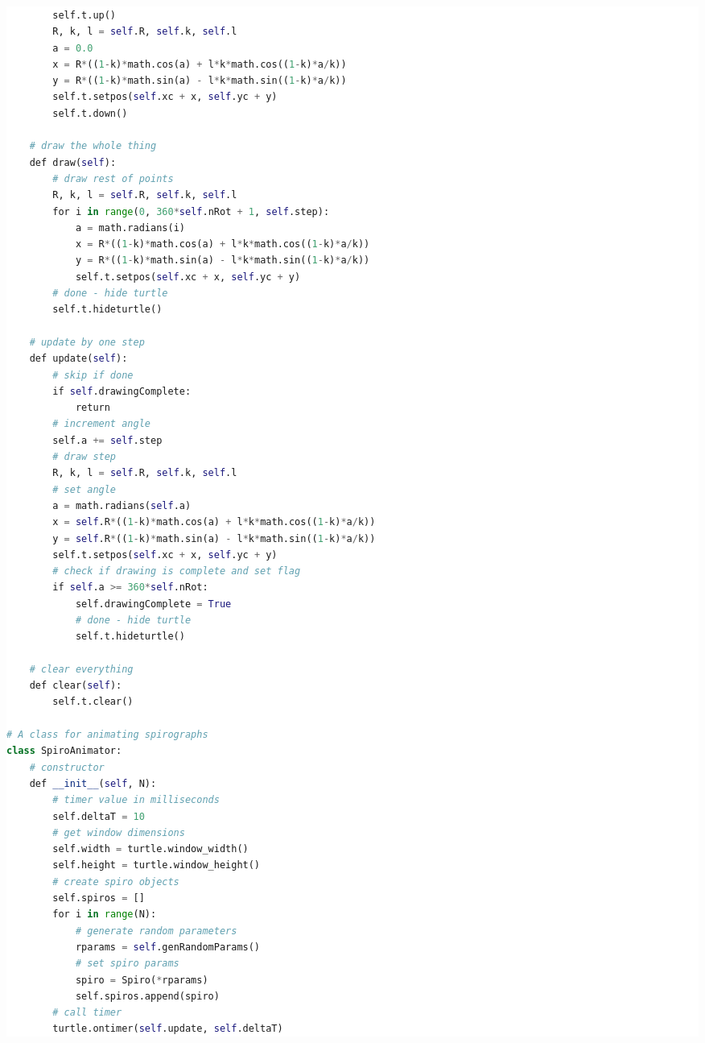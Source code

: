 ```py
        self.t.up()
        R, k, l = self.R, self.k, self.l
        a = 0.0
        x = R*((1-k)*math.cos(a) + l*k*math.cos((1-k)*a/k))
        y = R*((1-k)*math.sin(a) - l*k*math.sin((1-k)*a/k))
        self.t.setpos(self.xc + x, self.yc + y)
        self.t.down()

    # draw the whole thing
    def draw(self):
        # draw rest of points
        R, k, l = self.R, self.k, self.l
        for i in range(0, 360*self.nRot + 1, self.step):
            a = math.radians(i)
            x = R*((1-k)*math.cos(a) + l*k*math.cos((1-k)*a/k))
            y = R*((1-k)*math.sin(a) - l*k*math.sin((1-k)*a/k))
            self.t.setpos(self.xc + x, self.yc + y)
        # done - hide turtle
        self.t.hideturtle()

    # update by one step
    def update(self):
        # skip if done
        if self.drawingComplete:
            return
        # increment angle
        self.a += self.step
        # draw step
        R, k, l = self.R, self.k, self.l
        # set angle
        a = math.radians(self.a)
        x = self.R*((1-k)*math.cos(a) + l*k*math.cos((1-k)*a/k))
        y = self.R*((1-k)*math.sin(a) - l*k*math.sin((1-k)*a/k))
        self.t.setpos(self.xc + x, self.yc + y)
        # check if drawing is complete and set flag
        if self.a >= 360*self.nRot:
            self.drawingComplete = True
            # done - hide turtle
            self.t.hideturtle()

    # clear everything
    def clear(self):
        self.t.clear()

# A class for animating spirographs
class SpiroAnimator:
    # constructor
    def __init__(self, N):
        # timer value in milliseconds
        self.deltaT = 10
        # get window dimensions
        self.width = turtle.window_width()
        self.height = turtle.window_height()
        # create spiro objects
        self.spiros = []
        for i in range(N):
            # generate random parameters
            rparams = self.genRandomParams()
            # set spiro params
            spiro = Spiro(*rparams)
            self.spiros.append(spiro)
        # call timer
        turtle.ontimer(self.update, self.deltaT)
```